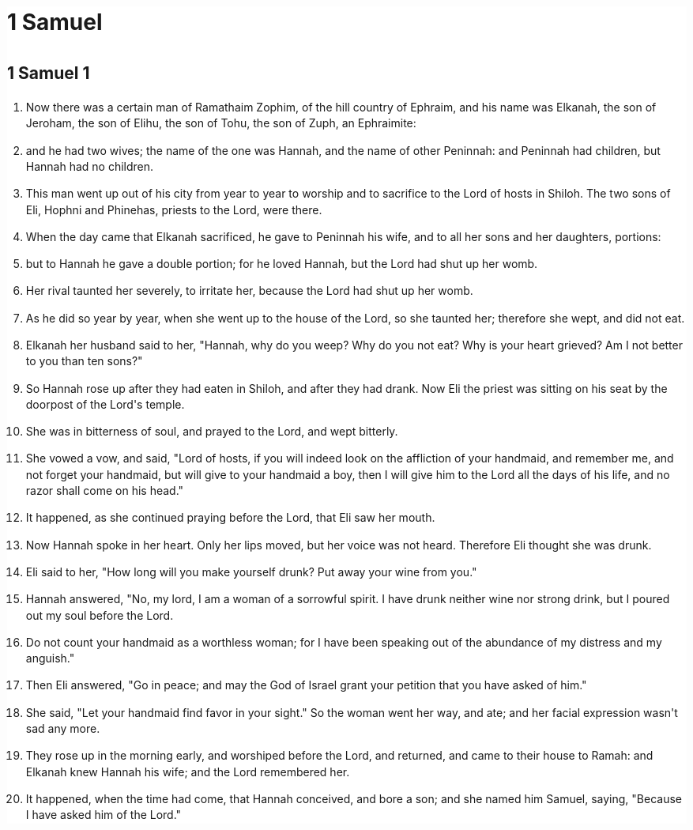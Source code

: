 # 1 Samuel

## 1 Samuel 1

1. Now there was a certain man of Ramathaim Zophim, of the hill country of Ephraim, and his name was Elkanah, the son of Jeroham, the son of Elihu, the son of Tohu, the son of Zuph, an Ephraimite:

2. and he had two wives; the name of the one was Hannah, and the name of other Peninnah: and Peninnah had children, but Hannah had no children.

3. This man went up out of his city from year to year to worship and to sacrifice to the Lord of hosts in Shiloh. The two sons of Eli, Hophni and Phinehas, priests to the Lord, were there.

4. When the day came that Elkanah sacrificed, he gave to Peninnah his wife, and to all her sons and her daughters, portions:

5. but to Hannah he gave a double portion; for he loved Hannah, but the Lord had shut up her womb.

6. Her rival taunted her severely, to irritate her, because the Lord had shut up her womb.

7. As he did so year by year, when she went up to the house of the Lord, so she taunted her; therefore she wept, and did not eat.

8. Elkanah her husband said to her, "Hannah, why do you weep? Why do you not eat? Why is your heart grieved? Am I not better to you than ten sons?"

9. So Hannah rose up after they had eaten in Shiloh, and after they had drank. Now Eli the priest was sitting on his seat by the doorpost of the Lord's temple.

10. She was in bitterness of soul, and prayed to the Lord, and wept bitterly.

11. She vowed a vow, and said, "Lord of hosts, if you will indeed look on the affliction of your handmaid, and remember me, and not forget your handmaid, but will give to your handmaid a boy, then I will give him to the Lord all the days of his life, and no razor shall come on his head."

12. It happened, as she continued praying before the Lord, that Eli saw her mouth.

13. Now Hannah spoke in her heart. Only her lips moved, but her voice was not heard. Therefore Eli thought she was drunk.

14. Eli said to her, "How long will you make yourself drunk? Put away your wine from you."

15. Hannah answered, "No, my lord, I am a woman of a sorrowful spirit. I have drunk neither wine nor strong drink, but I poured out my soul before the Lord.

16. Do not count your handmaid as a worthless woman; for I have been speaking out of the abundance of my distress and my anguish."

17. Then Eli answered, "Go in peace; and may the God of Israel grant your petition that you have asked of him."

18. She said, "Let your handmaid find favor in your sight." So the woman went her way, and ate; and her facial expression wasn't sad any more.

19. They rose up in the morning early, and worshiped before the Lord, and returned, and came to their house to Ramah: and Elkanah knew Hannah his wife; and the Lord remembered her.

20. It happened, when the time had come, that Hannah conceived, and bore a son; and she named him Samuel, saying, "Because I have asked him of the Lord."
